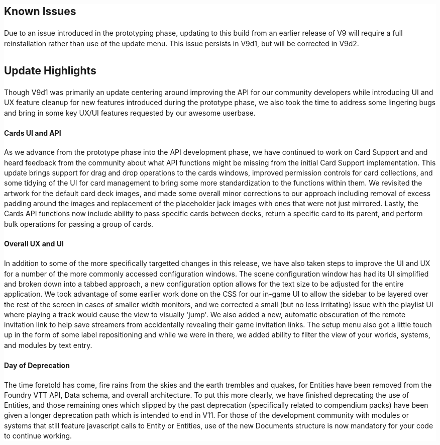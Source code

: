 ## Known Issues

Due to an issue introduced in the prototyping phase, updating to this build from an earlier release of V9 will require a full reinstallation rather than use of the update menu. This issue persists in V9d1, but will be corrected in V9d2.


## Update Highlights

Though V9d1 was primarily an update centering around improving the API for our community developers while introducing UI and UX feature cleanup for new features introduced during the prototype phase, we also took the time to address some lingering bugs and bring in some key UX/UI features requested by our awesome userbase.


#### Cards UI and API

As we advance from the prototype phase into the API development phase, we have continued to work on Card Support and and heard feedback from the community about what API functions might be missing from the initial Card Support implementation. This update brings support for drag and drop operations to the cards windows, improved permission controls for card collections, and some tidying of the UI for card management to bring some more standardization to the functions within them. We revisited the artwork for the default card deck images, and made some overall minor corrections to our approach including removal of excess padding around the images and replacement of the placeholder jack images with ones that were not just mirrored. Lastly, the Cards API functions now include ability to pass specific cards between decks, return a specific card to its parent, and perform bulk operations for passing a group of cards.


#### Overall UX and UI

In addition to some of the more specifically targetted changes in this release, we have also taken steps to improve the UI and UX for a number of the more commonly accessed configuration windows. The scene configuration window has had its UI simplified and broken down into a tabbed approach, a new configuration option allows for the text size to be adjusted for the entire application. We took advantage of some earlier work done on the CSS for our in-game UI to allow the sidebar to be layered over the rest of the screen in cases of smaller width monitors, and we corrected a small (but no less irritating) issue with the playlist UI where playing a track would cause the view to visually 'jump'. We also added a new, automatic obscuration of the remote invitation link to help save streamers from accidentally revealing their game invitation links. The setup menu also got a little touch up in the form of some label repositioning and while we were in there, we added ability to filter the view of your worlds, systems, and modules by text entry.


#### Day of Deprecation

The time foretold has come, fire rains from the skies and the earth trembles and quakes, for Entities have been removed from the Foundry VTT API, Data schema, and overall architecture. To put this more clearly, we have finished deprecating the use of Entities, and those remaining ones which slipped by the past deprecation (specifically related to compendium packs) have been given a longer deprecation path which is intended to end in V11. For those of the development community with modules or systems that still feature javascript calls to Entity or Entities, use of the new Documents structure is now mandatory for your code to continue working.
